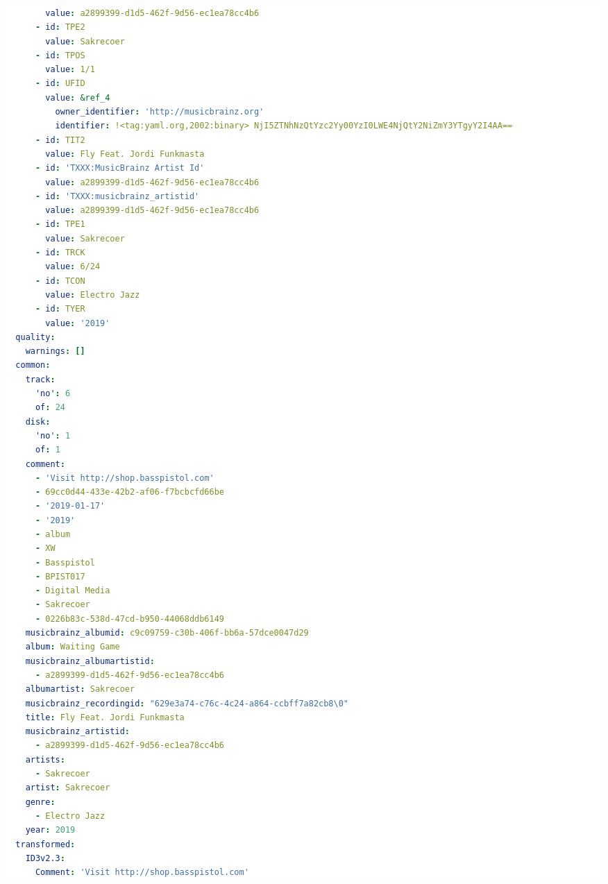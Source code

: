 ```yaml
        value: a2899399-d1d5-462f-9d56-ec1ea78cc4b6
      - id: TPE2
        value: Sakrecoer
      - id: TPOS
        value: 1/1
      - id: UFID
        value: &ref_4
          owner_identifier: 'http://musicbrainz.org'
          identifier: !<tag:yaml.org,2002:binary> NjI5ZTNhNzQtYzc2Yy00YzI0LWE4NjQtY2NiZmY3YTgyY2I4AA==
      - id: TIT2
        value: Fly Feat. Jordi Funkmasta
      - id: 'TXXX:MusicBrainz Artist Id'
        value: a2899399-d1d5-462f-9d56-ec1ea78cc4b6
      - id: 'TXXX:musicbrainz_artistid'
        value: a2899399-d1d5-462f-9d56-ec1ea78cc4b6
      - id: TPE1
        value: Sakrecoer
      - id: TRCK
        value: 6/24
      - id: TCON
        value: Electro Jazz
      - id: TYER
        value: '2019'
  quality:
    warnings: []
  common:
    track:
      'no': 6
      of: 24
    disk:
      'no': 1
      of: 1
    comment:
      - 'Visit http://shop.basspistol.com'
      - 69cc0d44-433e-42b2-af06-f7bcbcfd66be
      - '2019-01-17'
      - '2019'
      - album
      - XW
      - Basspistol
      - BPIST017
      - Digital Media
      - Sakrecoer
      - 0226b83c-538d-47cd-b950-44068ddb6149
    musicbrainz_albumid: c9c09759-c30b-406f-bb6a-57dce0047d29
    album: Waiting Game
    musicbrainz_albumartistid:
      - a2899399-d1d5-462f-9d56-ec1ea78cc4b6
    albumartist: Sakrecoer
    musicbrainz_recordingid: "629e3a74-c76c-4c24-a864-ccbff7a82cb8\0"
    title: Fly Feat. Jordi Funkmasta
    musicbrainz_artistid:
      - a2899399-d1d5-462f-9d56-ec1ea78cc4b6
    artists:
      - Sakrecoer
    artist: Sakrecoer
    genre:
      - Electro Jazz
    year: 2019
  transformed:
    ID3v2.3:
      Comment: 'Visit http://shop.basspistol.com'
```